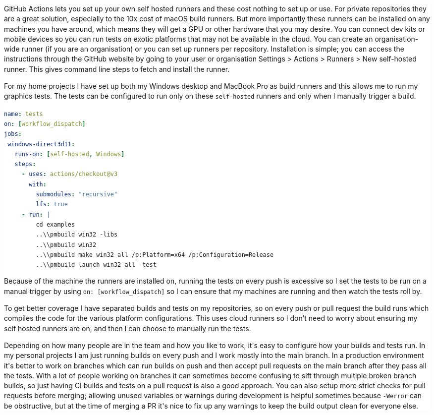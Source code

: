 GitHub Actions lets you set up your own self hosted runners and these cost nothing to set up or use. For private repositories they are a great solution, especially to the 10x cost of macOS build runners. But more importantly these runners can be installed on any machines you have around, which means they will get a GPU or other hardware that you may desire. You can connect dev kits or mobile devices so you can run tests on exotic platforms that may not be available in the cloud. You can create an organisation-wide runner (if you are an organisation) or you can set up runners per repository. Installation is simple; you can access the instructions through the GitHub website by going to your user or organisation Settings > Actions > Runners > New self-hosted runner. This gives command line steps to fetch and install the runner.
 
For my home projects I have set up both my Windows desktop and MacBook Pro as build runners and this allows me to run my graphics tests. The tests can be configured to run only on these `self-hosted` runners and only when I manually trigger a build.
 
```yaml
name: tests
on: [workflow_dispatch]
jobs:
 windows-direct3d11:
   runs-on: [self-hosted, Windows]
   steps:
     - uses: actions/checkout@v3
       with:
         submodules: "recursive"
         lfs: true
     - run: |
         cd examples
         ..\\pmbuild win32 -libs
         ..\\pmbuild win32
         ..\\pmbuild make win32 all /p:Platform=x64 /p:Configuration=Release
         ..\\pmbuild launch win32 all -test
```
 
Because of the machine the runners are installed on, running the tests on every push is excessive so I set the tests to be run on a manual trigger by using `on: [workflow_dispatch]` so I can ensure that my machines are running and then watch the tests roll by.
 
<iframe width="560" height="315" src="https://www.youtube.com/embed/EnvGxCgSNec" title="YouTube video player" frameborder="0" allow="accelerometer; autoplay; clipboard-write; encrypted-media; gyroscope; picture-in-picture" allowfullscreen></iframe>
 
To get better coverage I have separated builds and tests on my repositories, so on every push or pull request the build runs which compiles the code for the various platform configurations. This uses cloud runners so I don’t need to worry about ensuring my self hosted runners are on, and then I can choose to manually run the tests.
 
Depending on how many people are in the team and how you like to work, it's easy to configure how your builds and tests run. In my personal projects I am just running builds on every push and I work mostly into the main branch. In a production environment it's better to work on branches which can run builds on push and then accept pull requests on the main branch after they pass all the tests. With a lot of people working on branches it can sometimes become confusing to sift through multiple broken branch builds, so just having CI builds and tests on a pull request is also a good approach. You can also setup more strict checks for pull requests before merging; allowing unused variables or warnings during development is helpful sometimes because `-Werror` can be obstructive, but at the time of merging a PR it's nice to fix up any warnings to keep the build output clean for everyone else.
 